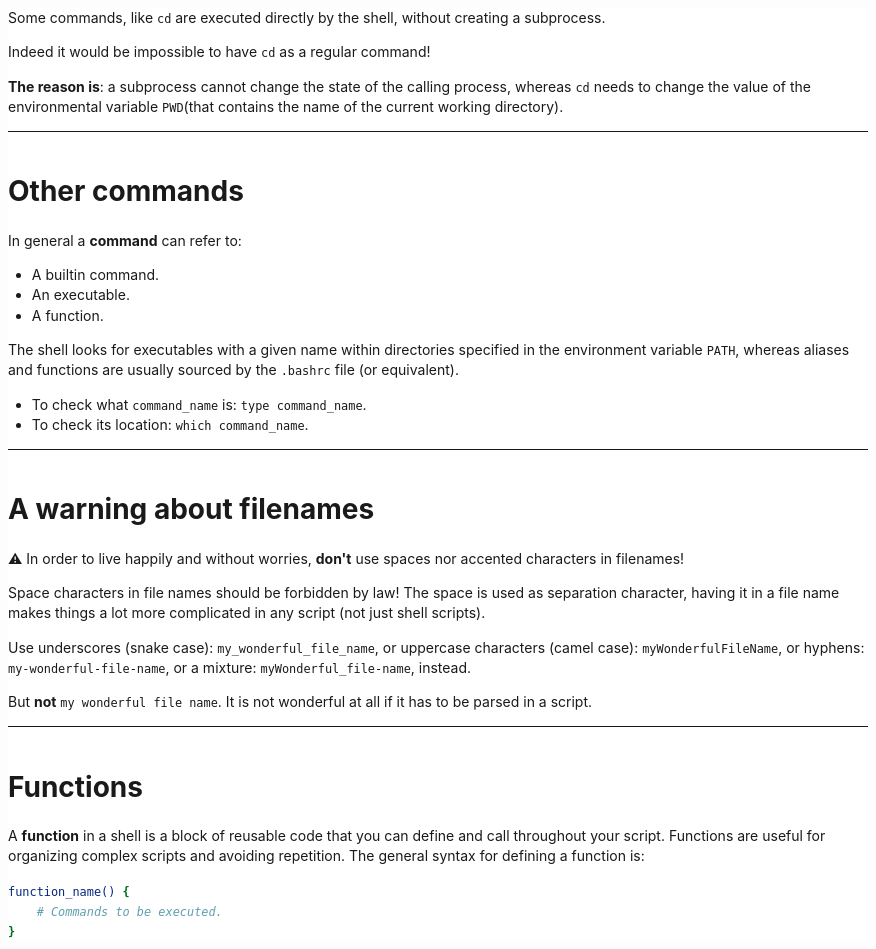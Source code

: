 Some commands, like `cd` are executed directly by the shell, without creating a subprocess.

Indeed it would be impossible to have `cd` as a regular command!

**The reason is**: a subprocess cannot change the state of the calling process, whereas `cd` needs to change the value of the environmental variable `PWD`(that contains the name of the current working directory).

---

# Other commands

In general a **command** can refer to:
  - A builtin command.
  - An executable.
  - A function.

The shell looks for executables with a given name within directories specified in the environment variable `PATH`, whereas aliases and functions are usually sourced by the `.bashrc` file (or equivalent).

- To check what `command_name` is: `type command_name`.
- To check its location: `which command_name`.

---

# A warning about filenames

:warning: In order to live happily and without worries, **don't** use spaces nor accented characters in filenames!

Space characters in file names should be forbidden by law! The space is used as separation character, having it in a file name makes things a lot more complicated in any script (not just shell scripts).

Use underscores (snake case): `my_wonderful_file_name`, or uppercase characters (camel case): `myWonderfulFileName`, or hyphens: `my-wonderful-file-name`, or a mixture:
`myWonderful_file-name`, instead.

But **not** `my wonderful file name`. It is not wonderful at all if it has to be parsed in a script.

---

# Functions

A **function** in a shell is a block of reusable code that you can define and call throughout your script. Functions are useful for organizing complex scripts and avoiding repetition. The general syntax for defining a function is:

```bash
function_name() {
    # Commands to be executed.
}
```
